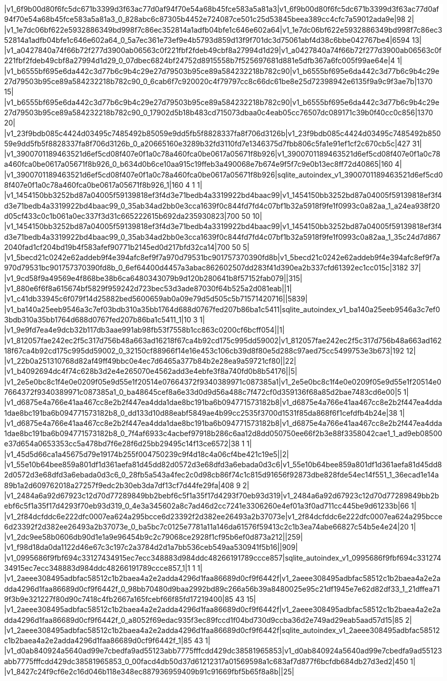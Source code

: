 |v1_6f9b00d80f6fc5dc671b3399d3f63ac77d0af94f70e54a68b45fce583a5a81a3|v1_6f9b00d80f6fc5dc671b3399d3f63ac77d0af94f70e54a68b45fce583a5a81a3_0_828abc6c87305b4452e724087ce501c25d53845beea389cc4cfc7a59012ada9e|98 2|
|v1_1e7dc06bf622e5932886349bd998f7c86ec352814a1adfb04bfe1c646e602a64|v1_1e7dc06bf622e5932886349bd998f7c86ec352814a1adfb04bfe1c646e602a64_0_5a7ec361e73ef9e4b5793d859d13f9f701dc3d75061abf4d38c6bbe042767be4|6594 13|
|v1_a0427840a74f66b72f277d3900ab06563c0f221fbf2fdeb49cbf8a27994d1d29|v1_a0427840a74f66b72f277d3900ab06563c0f221fbf2fdeb49cbf8a27994d1d29_0_07dbec6824bf24752d8915558b7f525697681d881e5dfb367a6fc005f99ae64e|4 1|
|v1_b6555bf695e6da442c3d77b6c9b4c29e27d79503b95ce89a584232218b782c90|v1_b6555bf695e6da442c3d77b6c9b4c29e27d79503b95ce89a584232218b782c90_0_6cab6f7c920020c4f79797cc8c66dc61be8e25d72398942e6135f9a9c9f3ae7b|1370 15|
|v1_b6555bf695e6da442c3d77b6c9b4c29e27d79503b95ce89a584232218b782c90|v1_b6555bf695e6da442c3d77b6c9b4c29e27d79503b95ce89a584232218b782c90_0_17902d5b18b483cd715073dbaa0c4eab05cc76507dc089171c39b0f40cc0c856|1370 20|
|v1_23f9bdb085c4424d03495c7485492b85059e9dd5fb5f8828337fa8f706d3126b|v1_23f9bdb085c4424d03495c7485492b85059e9dd5fb5f8828337fa8f706d3126b_0_a20665160e3289b32fd3110fd7e1346375d7fbb806c5fa1e91ef1cf2c670cb5c|427 31|
|v1_3900701189463521d6ef5cd08f407e0f1a0c78a460fca0be0617a05671f8b926|v1_3900701189463521d6ef5cd08f407e0f1a0c78a460fca0be0617a05671f8b926_0_b634d0b6ce10aa915c19ffeb3a490068e7b674e9f5f7c9e0b13ec8ff72d40865|160 4|
|v1_3900701189463521d6ef5cd08f407e0f1a0c78a460fca0be0617a05671f8b926|sqlite_autoindex_v1_3900701189463521d6ef5cd08f407e0f1a0c78a460fca0be0617a05671f8b926_1|160 4 1 1|
|v1_1454150bb3252bd87a04005f59139818ef3f4d3e71bedb4a3319922bd4baac99|v1_1454150bb3252bd87a04005f59139818ef3f4d3e71bedb4a3319922bd4baac99_0_35ab34ad2bb0e3cca1639f0c844fd7fd4c07bf1b32a5918f9fe1f0993c0a82aa_1_a24ea938f20d05cf433c0c1b061a0ec337f3d31c665222615b692da235930823|700 50 10|
|v1_1454150bb3252bd87a04005f59139818ef3f4d3e71bedb4a3319922bd4baac99|v1_1454150bb3252bd87a04005f59139818ef3f4d3e71bedb4a3319922bd4baac99_0_35ab34ad2bb0e3cca1639f0c844fd7fd4c07bf1b32a5918f9fe1f0993c0a82aa_1_35c24d7d8672040fad1cf204bd19b4f583afef90771b2145ed0d217bfd32ca14|700 50 5|
|v1_5becd21c0242e62addeb9f4e394afc8ef9f7a970d79531bc901757370390fd8b|v1_5becd21c0242e62addeb9f4e394afc8ef9f7a970d79531bc901757370390fd8b_0_6ef64400d4457a3abac862602507dd283f41d390ea2b337cfd61392ec1cc015c|3182 37|
|v1_9cd58f9a49569e4f868be38b6ca6480343079b9d120b280641b8f57152fab079||315|
|v1_880e6f6f8a615674bf5829f959242d723bec53d3ade87030f64b525a2d081eab||1|
|v1_c41db33945c6f079f14d25882bed5600659ab0a09e79d5d505c5b71571420716||5839|
|v1_ba140a25eeb9546a3c7ef03bdb310a35bb1764d688d0767fed207b86ba1c5411|sqlite_autoindex_v1_ba140a25eeb9546a3c7ef03bdb310a35bb1764d688d0767fed207b86ba1c5411_1|10 3 1|
|v1_9e9fd7ea4e9dcb32b117db3aae991ab98fb53f7558b1cc863c0200cf6bcff054||1|
|v1_812057fae242ec2f5c317d756b48a663ad16218f67ca4b92cd175c995dd59002|v1_812057fae242ec2f5c317d756b48a663ad16218f67ca4b92cd175c995dd59002_0_32150cf88966f14e16e453c106cb39d8f80e5d288c97aed75cc5499753e3b673|192 12|
|v1_22b0a251310768d82af49ff49bbc0e4ec7d6465a377b84b2e28ea9a59721cf80||22|
|v1_b4092694dc4f74c628b3d2e4e265070e4562add3e4ebfe3f8a740fd0b8b54176||5|
|v1_2e5e0bc8c1f4e0e0209f05e9d55e1f20514e07664372f9340389971c087385a1|v1_2e5e0bc8c1f4e0e0209f05e9d55e1f20514e07664372f9340389971c087385a1_0_ba48645cef8a6e33d0d9d56a488c7f472cf0d359136f68a85d2bae7483cd6e00|5 1|
|v1_d6875e4a766e41aa467cc8e2b2f447ea4dda1dae8bc191ba6b094771573182b8|v1_d6875e4a766e41aa467cc8e2b2f447ea4dda1dae8bc191ba6b094771573182b8_0_dd133d10d88eabf5849ae4b99cc2535f3700d1531f85da868f6f1cefdfb4b24e|38 1|
|v1_d6875e4a766e41aa467cc8e2b2f447ea4dda1dae8bc191ba6b094771573182b8|v1_d6875e4a766e41aa467cc8e2b2f447ea4dda1dae8bc191ba6b094771573182b8_0_7f4af6933c4acbef97918b286c6aa12d8dd050750ee66f2b3e88f3358042cae1_1_ad9eb08500e37d654a0653353cc5a478bd7f6e28f6d25bb29495c14f13ce6572|38 1 1|
|v1_45d5d66ca1a45675d79e19174b255f004750239c9f4d18c4a06cf4be421c19e5||2|
|v1_55e10b64bee859a801df1d361aefa81d45dd82d0572d3e68dfd3a6ebada0d3c6|v1_55e10b64bee859a801df1d361aefa81d45dd82d0572d3e68dfd3a6ebada0d3c6_0_28fb5a543a4fec2c0d98cb86f74c1c815d91656f92873dbe828fde54ec14f551_1_36ecad1e14a89b1a2d609762018a27257f9edc2b30eb3da7df13cf7d44fe29fa|408 9 2|
|v1_2484a6a92d67923c12d70d77289849bb2bebf6c5f1a35f17d4293f70eb93d319|v1_2484a6a92d67923c12d70d77289849bb2bebf6c5f1a35f17d4293f70eb93d319_0_4e3a345602a8c7ad46d2cc7241e3306260e4ef01a3f0ad711cc445be9d61233b|66 1|
|v1_2f84dcfddc6e222dfc0007ea624a295bcce6d23392f2d382ee26493a2b37073e|v1_2f84dcfddc6e222dfc0007ea624a295bcce6d23392f2d382ee26493a2b37073e_0_ba5bc7c0125e7781a11a146da61576f59413c2c1b3ea74abe66827c54b5e4e24|20 1|
|v1_2dc9ee58b0606db90d1e1a9e96454b9c2c79068ce2928f1cf95b6ef0d873a212||259|
|v1_f98d18da0da1122d46e67c3c197c2a3784d2d1a7bb536ceb549aa530941f5b16||909|
|v1_0995686f9fbf694c33127434915ec7ecc348883d984ddc48266191789ccce857|sqlite_autoindex_v1_0995686f9fbf694c33127434915ec7ecc348883d984ddc48266191789ccce857_1|1 1 1|
|v1_2aeee308495adbfac58512c1b2baea4a2e2adda4296d1faa86689d0cf9f6442f|v1_2aeee308495adbfac58512c1b2baea4a2e2adda4296d1faa86689d0cf9f6442f_0_98bb70480d9baa2992bd89c266a56b39a8480025e95c21df1945e7e62d82df33_1_21dffea719f3b9e321227f80d90c7418c4fb2667a165fcebf66f85fd17219400|85 43 15|
|v1_2aeee308495adbfac58512c1b2baea4a2e2adda4296d1faa86689d0cf9f6442f|v1_2aeee308495adbfac58512c1b2baea4a2e2adda4296d1faa86689d0cf9f6442f_0_a8052f69edac935f3ec89fccd1f04bd730d9ccba36d2e749ad29eab5aad57d15|85 2|
|v1_2aeee308495adbfac58512c1b2baea4a2e2adda4296d1faa86689d0cf9f6442f|sqlite_autoindex_v1_2aeee308495adbfac58512c1b2baea4a2e2adda4296d1faa86689d0cf9f6442f_1|85 43 1|
|v1_d0ab840924a5640ad99e7cbedfa9ad55123abb7775fffcdd429dc38581965853|v1_d0ab840924a5640ad99e7cbedfa9ad55123abb7775fffcdd429dc38581965853_0_00facd4db50d37d61212317a01569598a1c683af7d877f6bcfdb684db27d3ed2|450 1|
|v1_8427c24f9cf6e2c16d046b118e348ec887936959409b91c91669fbf5b65f8a8b||25|
